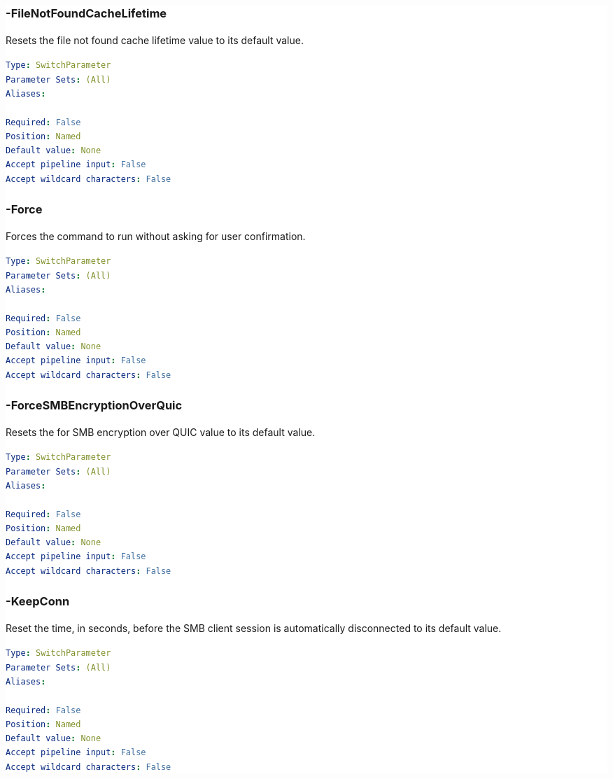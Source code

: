 ### -FileNotFoundCacheLifetime

Resets the file not found cache lifetime value to its default value.

```yaml
Type: SwitchParameter
Parameter Sets: (All)
Aliases:

Required: False
Position: Named
Default value: None
Accept pipeline input: False
Accept wildcard characters: False
```

### -Force

Forces the command to run without asking for user confirmation.

```yaml
Type: SwitchParameter
Parameter Sets: (All)
Aliases:

Required: False
Position: Named
Default value: None
Accept pipeline input: False
Accept wildcard characters: False
```

### -ForceSMBEncryptionOverQuic

Resets the for SMB encryption over QUIC value to its default value.

```yaml
Type: SwitchParameter
Parameter Sets: (All)
Aliases:

Required: False
Position: Named
Default value: None
Accept pipeline input: False
Accept wildcard characters: False
```

### -KeepConn

Reset the time, in seconds, before the SMB client session is automatically disconnected to its
default value.

```yaml
Type: SwitchParameter
Parameter Sets: (All)
Aliases:

Required: False
Position: Named
Default value: None
Accept pipeline input: False
Accept wildcard characters: False
```
